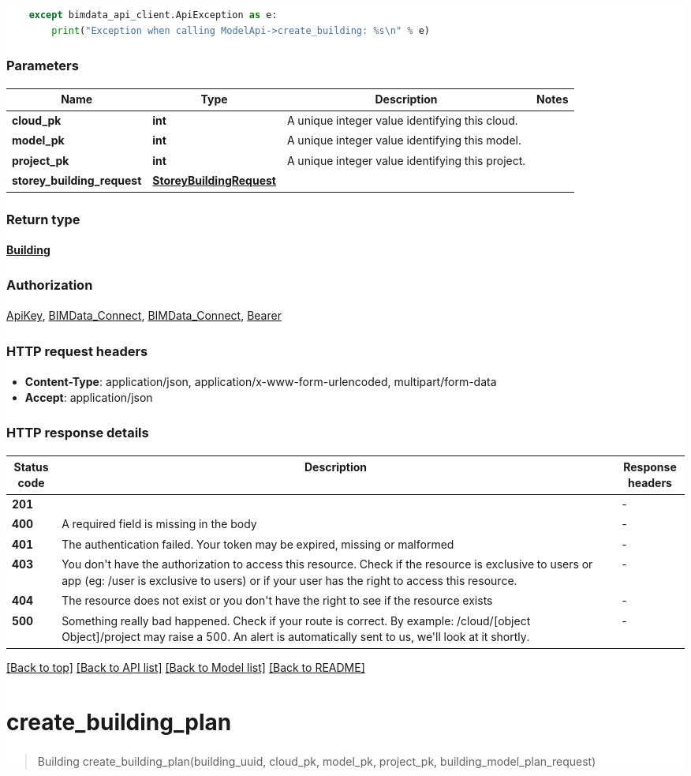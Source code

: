 ```python
    except bimdata_api_client.ApiException as e:
        print("Exception when calling ModelApi->create_building: %s\n" % e)
```


### Parameters

Name | Type | Description  | Notes
------------- | ------------- | ------------- | -------------
 **cloud_pk** | **int**| A unique integer value identifying this cloud. |
 **model_pk** | **int**| A unique integer value identifying this model. |
 **project_pk** | **int**| A unique integer value identifying this project. |
 **storey_building_request** | [**StoreyBuildingRequest**](StoreyBuildingRequest.md)|  |

### Return type

[**Building**](Building.md)

### Authorization

[ApiKey](../README.md#ApiKey), [BIMData_Connect](../README.md#BIMData_Connect), [BIMData_Connect](../README.md#BIMData_Connect), [Bearer](../README.md#Bearer)

### HTTP request headers

 - **Content-Type**: application/json, application/x-www-form-urlencoded, multipart/form-data
 - **Accept**: application/json


### HTTP response details

| Status code | Description | Response headers |
|-------------|-------------|------------------|
**201** |  |  -  |
**400** | A required field is missing in the body |  -  |
**401** | The authentication failed. Your token may be expired, missing or malformed |  -  |
**403** | You don&#39;t have the authorization to access this resource. Check if the resource is exclusive to users or app (eg: /user is exclusive to users) or if your user has the right to access this resource. |  -  |
**404** | The resource does not exist or you don&#39;t have the right to see if the resource exists |  -  |
**500** | Something really bad happened. Check if your route is correct. By example: /cloud/[object Object]/project may raise a 500. An alert is automatically sent to us, we&#39;ll look at it shortly. |  -  |

[[Back to top]](#) [[Back to API list]](../README.md#documentation-for-api-endpoints) [[Back to Model list]](../README.md#documentation-for-models) [[Back to README]](../README.md)

# **create_building_plan**
> Building create_building_plan(building_uuid, cloud_pk, model_pk, project_pk, building_model_plan_request)
